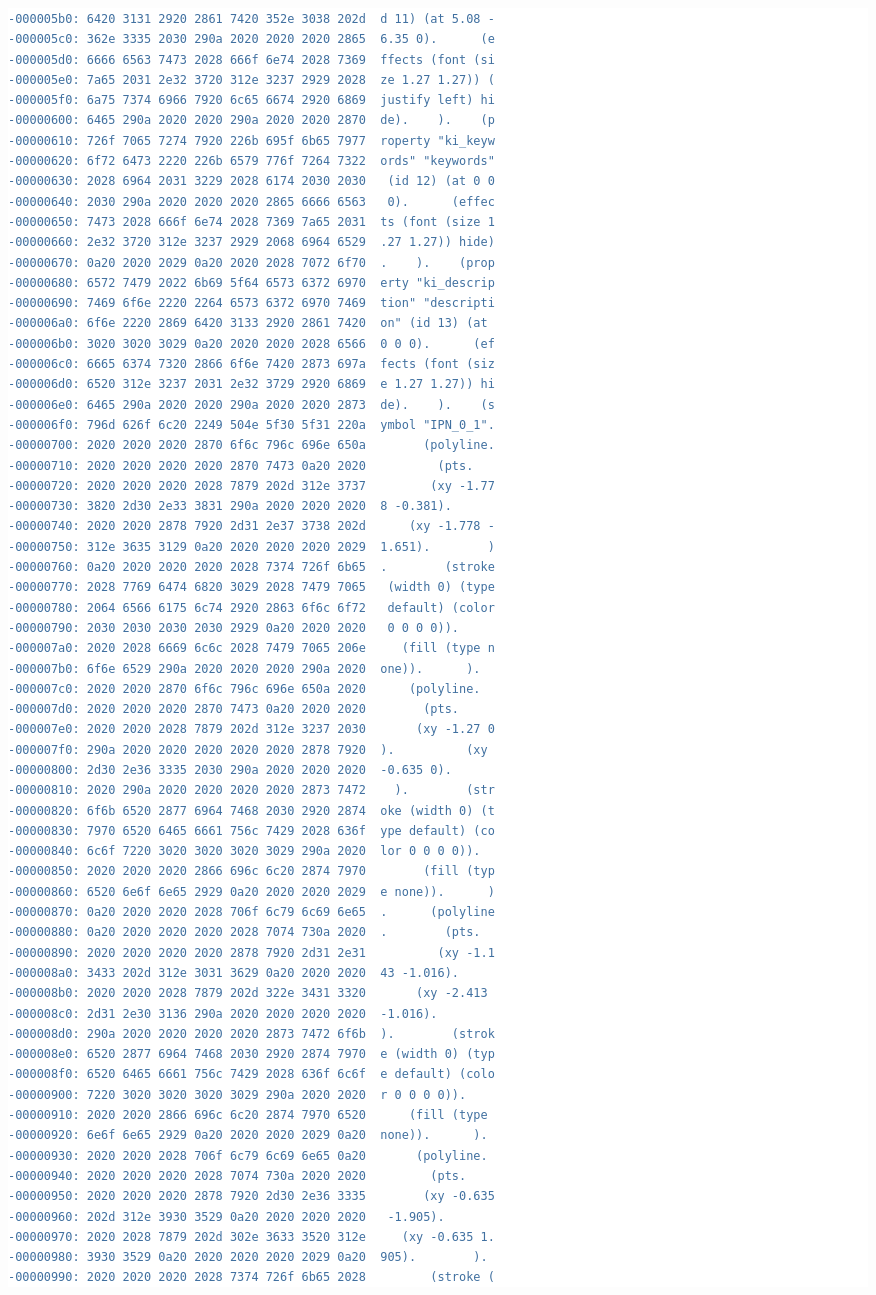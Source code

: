 ```diff
-000005b0: 6420 3131 2920 2861 7420 352e 3038 202d  d 11) (at 5.08 -
-000005c0: 362e 3335 2030 290a 2020 2020 2020 2865  6.35 0).      (e
-000005d0: 6666 6563 7473 2028 666f 6e74 2028 7369  ffects (font (si
-000005e0: 7a65 2031 2e32 3720 312e 3237 2929 2028  ze 1.27 1.27)) (
-000005f0: 6a75 7374 6966 7920 6c65 6674 2920 6869  justify left) hi
-00000600: 6465 290a 2020 2020 290a 2020 2020 2870  de).    ).    (p
-00000610: 726f 7065 7274 7920 226b 695f 6b65 7977  roperty "ki_keyw
-00000620: 6f72 6473 2220 226b 6579 776f 7264 7322  ords" "keywords"
-00000630: 2028 6964 2031 3229 2028 6174 2030 2030   (id 12) (at 0 0
-00000640: 2030 290a 2020 2020 2020 2865 6666 6563   0).      (effec
-00000650: 7473 2028 666f 6e74 2028 7369 7a65 2031  ts (font (size 1
-00000660: 2e32 3720 312e 3237 2929 2068 6964 6529  .27 1.27)) hide)
-00000670: 0a20 2020 2029 0a20 2020 2028 7072 6f70  .    ).    (prop
-00000680: 6572 7479 2022 6b69 5f64 6573 6372 6970  erty "ki_descrip
-00000690: 7469 6f6e 2220 2264 6573 6372 6970 7469  tion" "descripti
-000006a0: 6f6e 2220 2869 6420 3133 2920 2861 7420  on" (id 13) (at 
-000006b0: 3020 3020 3029 0a20 2020 2020 2028 6566  0 0 0).      (ef
-000006c0: 6665 6374 7320 2866 6f6e 7420 2873 697a  fects (font (siz
-000006d0: 6520 312e 3237 2031 2e32 3729 2920 6869  e 1.27 1.27)) hi
-000006e0: 6465 290a 2020 2020 290a 2020 2020 2873  de).    ).    (s
-000006f0: 796d 626f 6c20 2249 504e 5f30 5f31 220a  ymbol "IPN_0_1".
-00000700: 2020 2020 2020 2870 6f6c 796c 696e 650a        (polyline.
-00000710: 2020 2020 2020 2020 2870 7473 0a20 2020          (pts.   
-00000720: 2020 2020 2020 2028 7879 202d 312e 3737         (xy -1.77
-00000730: 3820 2d30 2e33 3831 290a 2020 2020 2020  8 -0.381).      
-00000740: 2020 2020 2878 7920 2d31 2e37 3738 202d      (xy -1.778 -
-00000750: 312e 3635 3129 0a20 2020 2020 2020 2029  1.651).        )
-00000760: 0a20 2020 2020 2020 2028 7374 726f 6b65  .        (stroke
-00000770: 2028 7769 6474 6820 3029 2028 7479 7065   (width 0) (type
-00000780: 2064 6566 6175 6c74 2920 2863 6f6c 6f72   default) (color
-00000790: 2030 2030 2030 2030 2929 0a20 2020 2020   0 0 0 0)).     
-000007a0: 2020 2028 6669 6c6c 2028 7479 7065 206e     (fill (type n
-000007b0: 6f6e 6529 290a 2020 2020 2020 290a 2020  one)).      ).  
-000007c0: 2020 2020 2870 6f6c 796c 696e 650a 2020      (polyline.  
-000007d0: 2020 2020 2020 2870 7473 0a20 2020 2020        (pts.     
-000007e0: 2020 2020 2028 7879 202d 312e 3237 2030       (xy -1.27 0
-000007f0: 290a 2020 2020 2020 2020 2020 2878 7920  ).          (xy 
-00000800: 2d30 2e36 3335 2030 290a 2020 2020 2020  -0.635 0).      
-00000810: 2020 290a 2020 2020 2020 2020 2873 7472    ).        (str
-00000820: 6f6b 6520 2877 6964 7468 2030 2920 2874  oke (width 0) (t
-00000830: 7970 6520 6465 6661 756c 7429 2028 636f  ype default) (co
-00000840: 6c6f 7220 3020 3020 3020 3029 290a 2020  lor 0 0 0 0)).  
-00000850: 2020 2020 2020 2866 696c 6c20 2874 7970        (fill (typ
-00000860: 6520 6e6f 6e65 2929 0a20 2020 2020 2029  e none)).      )
-00000870: 0a20 2020 2020 2028 706f 6c79 6c69 6e65  .      (polyline
-00000880: 0a20 2020 2020 2020 2028 7074 730a 2020  .        (pts.  
-00000890: 2020 2020 2020 2020 2878 7920 2d31 2e31          (xy -1.1
-000008a0: 3433 202d 312e 3031 3629 0a20 2020 2020  43 -1.016).     
-000008b0: 2020 2020 2028 7879 202d 322e 3431 3320       (xy -2.413 
-000008c0: 2d31 2e30 3136 290a 2020 2020 2020 2020  -1.016).        
-000008d0: 290a 2020 2020 2020 2020 2873 7472 6f6b  ).        (strok
-000008e0: 6520 2877 6964 7468 2030 2920 2874 7970  e (width 0) (typ
-000008f0: 6520 6465 6661 756c 7429 2028 636f 6c6f  e default) (colo
-00000900: 7220 3020 3020 3020 3029 290a 2020 2020  r 0 0 0 0)).    
-00000910: 2020 2020 2866 696c 6c20 2874 7970 6520      (fill (type 
-00000920: 6e6f 6e65 2929 0a20 2020 2020 2029 0a20  none)).      ). 
-00000930: 2020 2020 2028 706f 6c79 6c69 6e65 0a20       (polyline. 
-00000940: 2020 2020 2020 2028 7074 730a 2020 2020         (pts.    
-00000950: 2020 2020 2020 2878 7920 2d30 2e36 3335        (xy -0.635
-00000960: 202d 312e 3930 3529 0a20 2020 2020 2020   -1.905).       
-00000970: 2020 2028 7879 202d 302e 3633 3520 312e     (xy -0.635 1.
-00000980: 3930 3529 0a20 2020 2020 2020 2029 0a20  905).        ). 
-00000990: 2020 2020 2020 2028 7374 726f 6b65 2028         (stroke (
```
